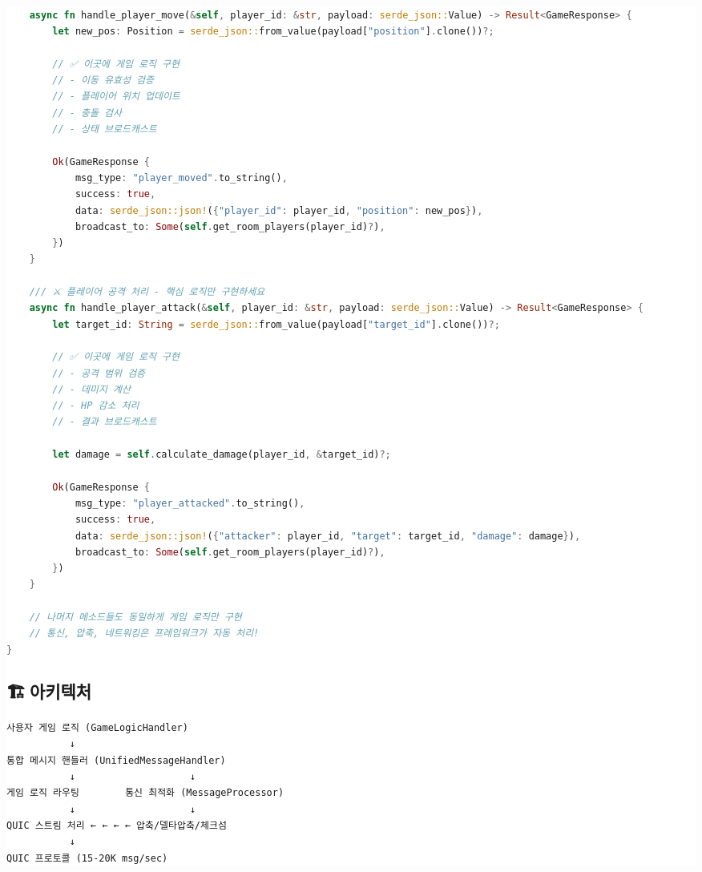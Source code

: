 ```rust
    async fn handle_player_move(&self, player_id: &str, payload: serde_json::Value) -> Result<GameResponse> {
        let new_pos: Position = serde_json::from_value(payload["position"].clone())?;
        
        // ✅ 이곳에 게임 로직 구현
        // - 이동 유효성 검증
        // - 플레이어 위치 업데이트  
        // - 충돌 검사
        // - 상태 브로드캐스트
        
        Ok(GameResponse {
            msg_type: "player_moved".to_string(),
            success: true,
            data: serde_json::json!({"player_id": player_id, "position": new_pos}),
            broadcast_to: Some(self.get_room_players(player_id)?),
        })
    }
    
    /// ⚔️ 플레이어 공격 처리 - 핵심 로직만 구현하세요
    async fn handle_player_attack(&self, player_id: &str, payload: serde_json::Value) -> Result<GameResponse> {
        let target_id: String = serde_json::from_value(payload["target_id"].clone())?;
        
        // ✅ 이곳에 게임 로직 구현
        // - 공격 범위 검증
        // - 데미지 계산
        // - HP 감소 처리
        // - 결과 브로드캐스트
        
        let damage = self.calculate_damage(player_id, &target_id)?;
        
        Ok(GameResponse {
            msg_type: "player_attacked".to_string(),
            success: true,
            data: serde_json::json!({"attacker": player_id, "target": target_id, "damage": damage}),
            broadcast_to: Some(self.get_room_players(player_id)?),
        })
    }
    
    // 나머지 메소드들도 동일하게 게임 로직만 구현
    // 통신, 압축, 네트워킹은 프레임워크가 자동 처리!
}
```

## 🏗️ 아키텍처

```
사용자 게임 로직 (GameLogicHandler)
           ↓
통합 메시지 핸들러 (UnifiedMessageHandler)  
           ↓                    ↓
게임 로직 라우팅        통신 최적화 (MessageProcessor)
           ↓                    ↓
QUIC 스트림 처리 ← ← ← ← 압축/델타압축/체크섬
           ↓
QUIC 프로토콜 (15-20K msg/sec)
```
